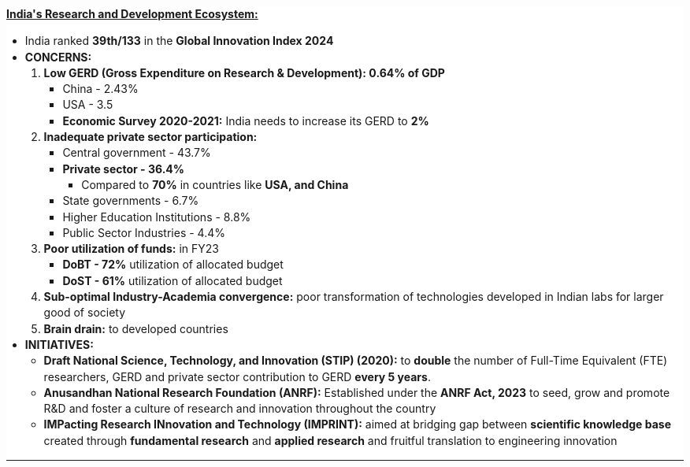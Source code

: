 <b><u>India's Research and Development Ecosystem:</u></b>  
- India ranked **39th/133** in the **Global Innovation Index 2024**  
- **CONCERNS:**  
	1. **Low GERD (Gross Expenditure on Research & Development): 0.64% of GDP**  
		- China - 2.43%  
		- USA - 3.5  
		- **Economic Survey 2020-2021:** India needs to increase its GERD to **2%**  
	2. **Inadequate private sector participation:**  
		- Central government - 43.7%  
		- **Private sector - 36.4%**  
			- Compared to **70%** in countries like **USA, and China**
		- State governments - 6.7%  
		- Higher Education Institutions - 8.8%  
		- Public Sector Industries - 4.4%  
	3. **Poor utilization of funds:** in FY23  
		- **DoBT - 72%** utilization of allocated budget  
		- **DoST - 61%** utilization of allocated budget  
	4. **Sub-optimal Industry-Academia convergence:** poor transformation of technologies developed in Indian labs for larger good of society  
	5. **Brain drain:** to developed countries  
- **INITIATIVES:**  
	- **Draft National Science, Technology, and Innovation (STIP) (2020):** to **double** the number of Full-Time Equivalent (FTE) researchers, GERD and private sector contribution to GERD **every 5 years**.  
	- **Anusandhan National Research Foundation (ANRF):** Established under the **ANRF Act, 2023** to seed, grow and promote R&D and foster a culture of research and innovation throughout the country  
	- **IMPacting Research INnovation and Technology (IMPRINT):** aimed at bridging gap between **scientific knowledge base** created through **fundamental research** and **applied research** and fruitful translation to engineering innovation  
---  
